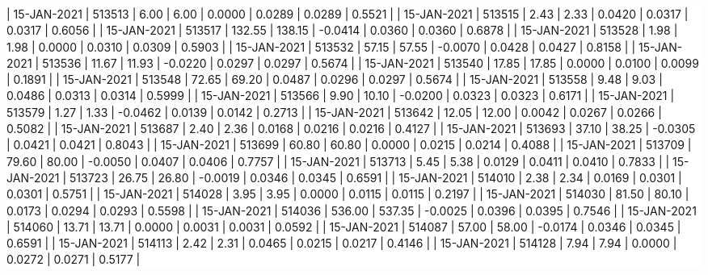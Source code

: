 | 15-JAN-2021 | 513513 | 6.00 | 6.00 | 0.0000 | 0.0289 | 0.0289 | 0.5521 |
| 15-JAN-2021 | 513515 | 2.43 | 2.33 | 0.0420 | 0.0317 | 0.0317 | 0.6056 |
| 15-JAN-2021 | 513517 | 132.55 | 138.15 | -0.0414 | 0.0360 | 0.0360 | 0.6878 |
| 15-JAN-2021 | 513528 | 1.98 | 1.98 | 0.0000 | 0.0310 | 0.0309 | 0.5903 |
| 15-JAN-2021 | 513532 | 57.15 | 57.55 | -0.0070 | 0.0428 | 0.0427 | 0.8158 |
| 15-JAN-2021 | 513536 | 11.67 | 11.93 | -0.0220 | 0.0297 | 0.0297 | 0.5674 |
| 15-JAN-2021 | 513540 | 17.85 | 17.85 | 0.0000 | 0.0100 | 0.0099 | 0.1891 |
| 15-JAN-2021 | 513548 | 72.65 | 69.20 | 0.0487 | 0.0296 | 0.0297 | 0.5674 |
| 15-JAN-2021 | 513558 | 9.48 | 9.03 | 0.0486 | 0.0313 | 0.0314 | 0.5999 |
| 15-JAN-2021 | 513566 | 9.90 | 10.10 | -0.0200 | 0.0323 | 0.0323 | 0.6171 |
| 15-JAN-2021 | 513579 | 1.27 | 1.33 | -0.0462 | 0.0139 | 0.0142 | 0.2713 |
| 15-JAN-2021 | 513642 | 12.05 | 12.00 | 0.0042 | 0.0267 | 0.0266 | 0.5082 |
| 15-JAN-2021 | 513687 | 2.40 | 2.36 | 0.0168 | 0.0216 | 0.0216 | 0.4127 |
| 15-JAN-2021 | 513693 | 37.10 | 38.25 | -0.0305 | 0.0421 | 0.0421 | 0.8043 |
| 15-JAN-2021 | 513699 | 60.80 | 60.80 | 0.0000 | 0.0215 | 0.0214 | 0.4088 |
| 15-JAN-2021 | 513709 | 79.60 | 80.00 | -0.0050 | 0.0407 | 0.0406 | 0.7757 |
| 15-JAN-2021 | 513713 | 5.45 | 5.38 | 0.0129 | 0.0411 | 0.0410 | 0.7833 |
| 15-JAN-2021 | 513723 | 26.75 | 26.80 | -0.0019 | 0.0346 | 0.0345 | 0.6591 |
| 15-JAN-2021 | 514010 | 2.38 | 2.34 | 0.0169 | 0.0301 | 0.0301 | 0.5751 |
| 15-JAN-2021 | 514028 | 3.95 | 3.95 | 0.0000 | 0.0115 | 0.0115 | 0.2197 |
| 15-JAN-2021 | 514030 | 81.50 | 80.10 | 0.0173 | 0.0294 | 0.0293 | 0.5598 |
| 15-JAN-2021 | 514036 | 536.00 | 537.35 | -0.0025 | 0.0396 | 0.0395 | 0.7546 |
| 15-JAN-2021 | 514060 | 13.71 | 13.71 | 0.0000 | 0.0031 | 0.0031 | 0.0592 |
| 15-JAN-2021 | 514087 | 57.00 | 58.00 | -0.0174 | 0.0346 | 0.0345 | 0.6591 |
| 15-JAN-2021 | 514113 | 2.42 | 2.31 | 0.0465 | 0.0215 | 0.0217 | 0.4146 |
| 15-JAN-2021 | 514128 | 7.94 | 7.94 | 0.0000 | 0.0272 | 0.0271 | 0.5177 |

